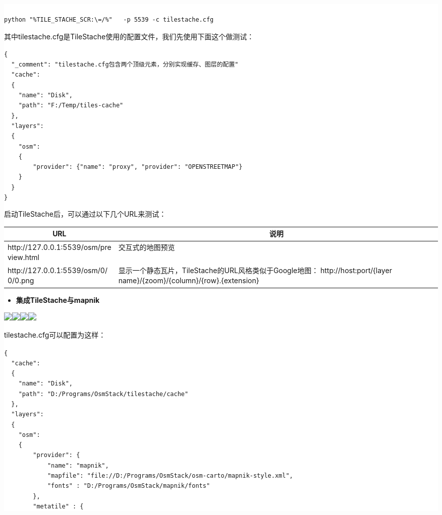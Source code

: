```
 
python "%TILE_STACHE_SCR:\=/%"   -p 5539 -c tilestache.cfg
```
其中tilestache.cfg是TileStache使用的配置文件，我们先使用下面这个做测试：
```
{
  "_comment": "tilestache.cfg包含两个顶级元素，分别实现缓存、图层的配置"
  "cache":
  {
    "name": "Disk",
    "path": "F:/Temp/tiles-cache"
  },
  "layers": 
  {
    "osm":
    {
        "provider": {"name": "proxy", "provider": "OPENSTREETMAP"}
    }
  }
}
```
启动TileStache后，可以通过以下几个URL来测试：
<table>
<thead>
<th>URL</th>
<th>说明</th>
</thead>
<tbody>
<tr>
<td>http://127.0.0.1:5539/osm/preview.html</td>
<td>交互式的地图预览</td>
</tr>
<tr>
<td>http://127.0.0.1:5539/osm/0/0/0.png</td>
<td>
显示一个静态瓦片，TileStache的URL风格类似于Google地图：
http://host:port/{layer name}/{zoom}/{column}/{row}.{extension} 
</td>
</tr>
</tbody>
</table>

* **集成TileStache与mapnik**

<img src="images/tsmap1.jpg"/><img src="images/tsmap2.jpg"/><img src="images/tsmap3.jpg"/><img src="images/tsmap4.jpg"/>

tilestache.cfg可以配置为这样：
```
{
  "cache":
  {
    "name": "Disk",
    "path": "D:/Programs/OsmStack/tilestache/cache"
  },
  "layers": 
  {
    "osm":
    {
        "provider": {
            "name": "mapnik", 
            "mapfile": "file://D:/Programs/OsmStack/osm-carto/mapnik-style.xml",
            "fonts" : "D:/Programs/OsmStack/mapnik/fonts"
        },
        "metatile" : {
```